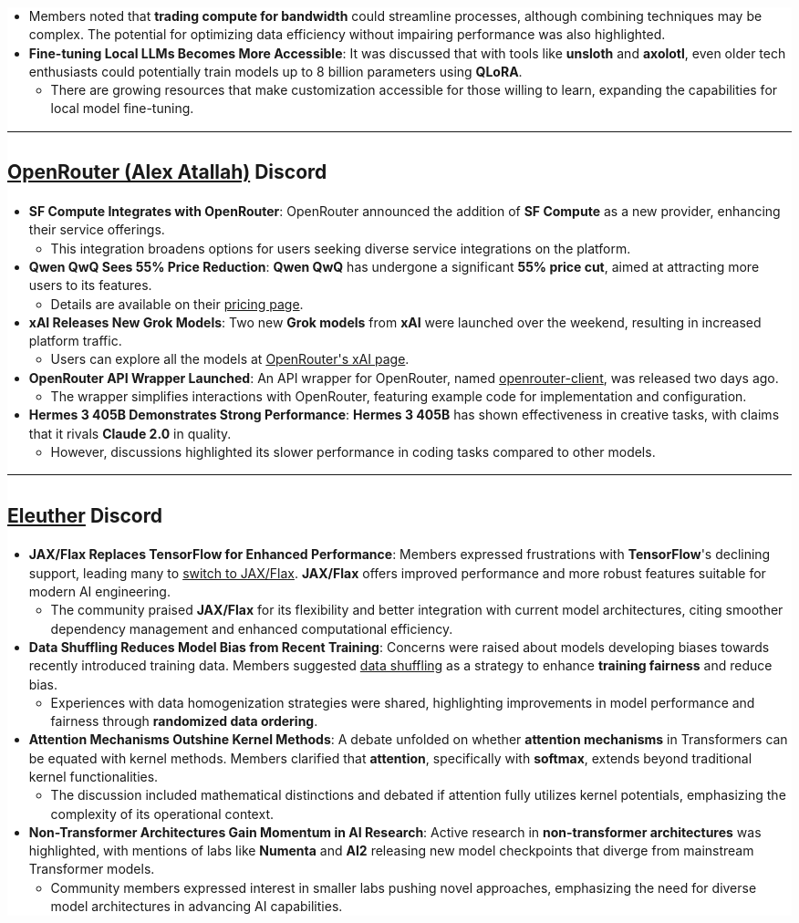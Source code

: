    - Members noted that **trading compute for bandwidth** could streamline processes, although combining techniques may be complex. The potential for optimizing data efficiency without impairing performance was also highlighted.
- **Fine-tuning Local LLMs Becomes More Accessible**: It was discussed that with tools like **unsloth** and **axolotl**, even older tech enthusiasts could potentially train models up to 8 billion parameters using **QLoRA**.
   - There are growing resources that make customization accessible for those willing to learn, expanding the capabilities for local model fine-tuning.



---



## [OpenRouter (Alex Atallah)](https://discord.com/channels/1091220969173028894) Discord

- **SF Compute Integrates with OpenRouter**: OpenRouter announced the addition of **SF Compute** as a new provider, enhancing their service offerings.
   - This integration broadens options for users seeking diverse service integrations on the platform.
- **Qwen QwQ Sees 55% Price Reduction**: **Qwen QwQ** has undergone a significant **55% price cut**, aimed at attracting more users to its features.
   - Details are available on their [pricing page](https://openrouter.ai/qwen/qwq-32b-preview).
- **xAI Releases New Grok Models**: Two new **Grok models** from **xAI** were launched over the weekend, resulting in increased platform traffic.
   - Users can explore all the models at [OpenRouter's xAI page](https://openrouter.ai/x-ai).
- **OpenRouter API Wrapper Launched**: An API wrapper for OpenRouter, named [openrouter-client](https://www.npmjs.com/package/openrouter-client), was released two days ago.
   - The wrapper simplifies interactions with OpenRouter, featuring example code for implementation and configuration.
- **Hermes 3 405B Demonstrates Strong Performance**: **Hermes 3 405B** has shown effectiveness in creative tasks, with claims that it rivals **Claude 2.0** in quality.
   - However, discussions highlighted its slower performance in coding tasks compared to other models.



---



## [Eleuther](https://discord.com/channels/729741769192767510) Discord

- **JAX/Flax Replaces TensorFlow for Enhanced Performance**: Members expressed frustrations with **TensorFlow**'s declining support, leading many to [switch to JAX/Flax](https://x.com/SkyLi0n/status/1867324080262885800). **JAX/Flax** offers improved performance and more robust features suitable for modern AI engineering.
   - The community praised **JAX/Flax** for its flexibility and better integration with current model architectures, citing smoother dependency management and enhanced computational efficiency.
- **Data Shuffling Reduces Model Bias from Recent Training**: Concerns were raised about models developing biases towards recently introduced training data. Members suggested [data shuffling](https://arxiv.org/abs/2412.06464) as a strategy to enhance **training fairness** and reduce bias.
   - Experiences with data homogenization strategies were shared, highlighting improvements in model performance and fairness through **randomized data ordering**.
- **Attention Mechanisms Outshine Kernel Methods**: A debate unfolded on whether **attention mechanisms** in Transformers can be equated with kernel methods. Members clarified that **attention**, specifically with **softmax**, extends beyond traditional kernel functionalities.
   - The discussion included mathematical distinctions and debated if attention fully utilizes kernel potentials, emphasizing the complexity of its operational context.
- **Non-Transformer Architectures Gain Momentum in AI Research**: Active research in **non-transformer architectures** was highlighted, with mentions of labs like **Numenta** and **AI2** releasing new model checkpoints that diverge from mainstream Transformer models.
   - Community members expressed interest in smaller labs pushing novel approaches, emphasizing the need for diverse model architectures in advancing AI capabilities.